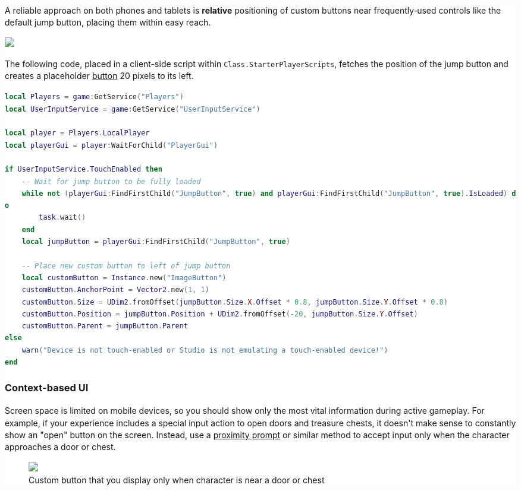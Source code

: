 
A reliable approach on both phones and tablets is **relative** positioning of custom buttons near frequently‑used controls like the default jump button, placing them within easy reach.

<img src="../assets/ui/misc/Custom-Buttons-Near-Jump.png" width="840" />

The following code, placed in a client-side script within `Class.StarterPlayerScripts`, fetches the position of the jump button and creates a placeholder [button](../ui/buttons.md) 20 pixels to its left.

```lua title='Client Script - Custom Button Near Jump Button'
local Players = game:GetService("Players")
local UserInputService = game:GetService("UserInputService")

local player = Players.LocalPlayer
local playerGui = player:WaitForChild("PlayerGui")

if UserInputService.TouchEnabled then
	-- Wait for jump button to be fully loaded
	while not (playerGui:FindFirstChild("JumpButton", true) and playerGui:FindFirstChild("JumpButton", true).IsLoaded) do
		task.wait()
	end
	local jumpButton = playerGui:FindFirstChild("JumpButton", true)

	-- Place new custom button to left of jump button
	local customButton = Instance.new("ImageButton")
	customButton.AnchorPoint = Vector2.new(1, 1)
	customButton.Size = UDim2.fromOffset(jumpButton.Size.X.Offset * 0.8, jumpButton.Size.Y.Offset * 0.8)
	customButton.Position = jumpButton.Position + UDim2.fromOffset(-20, jumpButton.Size.Y.Offset)
	customButton.Parent = jumpButton.Parent
else
	warn("Device is not touch-enabled or Studio is not emulating a touch-enabled device!")
end
```

### Context-based UI

Screen space is limited on mobile devices, so you should show only the most vital information during active gameplay. For example, if your experience includes a special input action to open doors and treasure chests, it doesn't make sense to constantly show an "open" button on the screen. Instead, use a [proximity prompt](../ui/proximity-prompts.md) or similar method to accept input only when the character approaches a door or chest.

<figure>
  <img src="../assets/ui/misc/Contextual-Button.png" width="840" />
  <figcaption>Custom button that you display only when character is near a door or chest</figcaption>
</figure>
